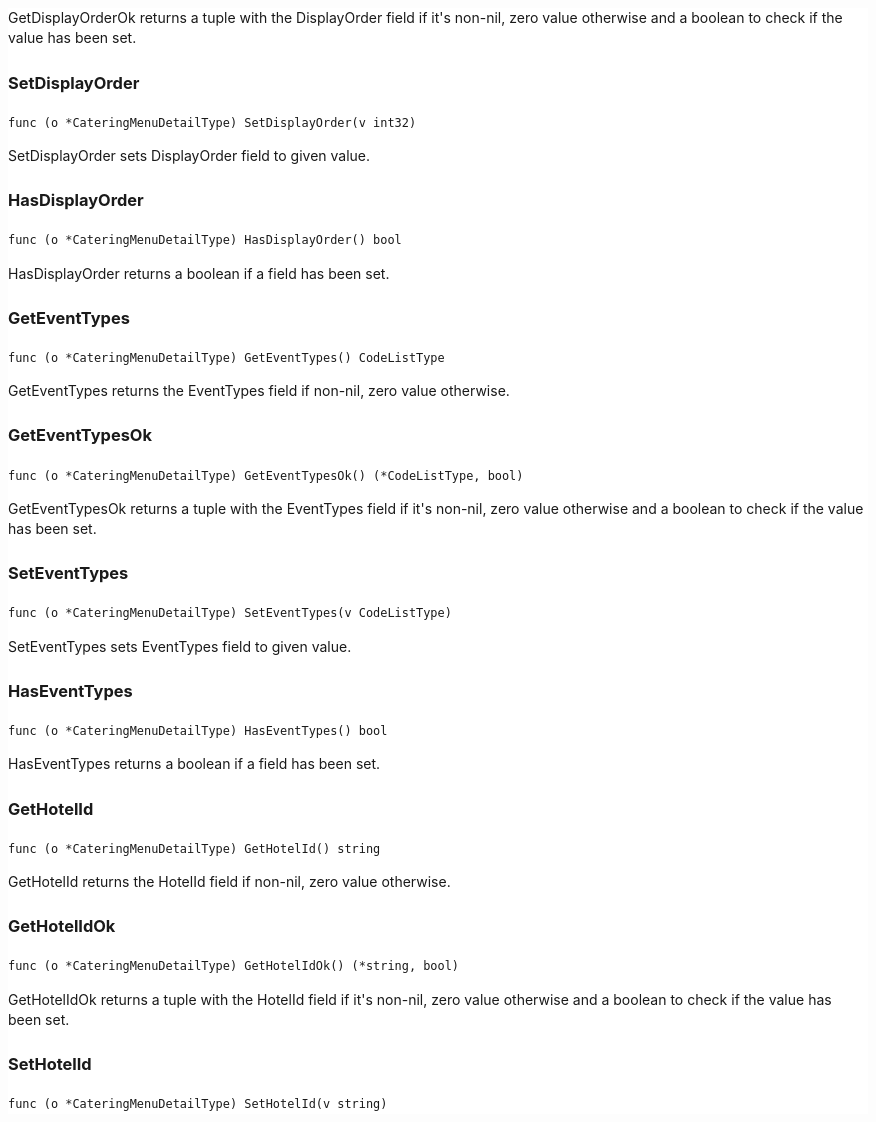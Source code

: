 GetDisplayOrderOk returns a tuple with the DisplayOrder field if it's non-nil, zero value otherwise
and a boolean to check if the value has been set.

### SetDisplayOrder

`func (o *CateringMenuDetailType) SetDisplayOrder(v int32)`

SetDisplayOrder sets DisplayOrder field to given value.

### HasDisplayOrder

`func (o *CateringMenuDetailType) HasDisplayOrder() bool`

HasDisplayOrder returns a boolean if a field has been set.

### GetEventTypes

`func (o *CateringMenuDetailType) GetEventTypes() CodeListType`

GetEventTypes returns the EventTypes field if non-nil, zero value otherwise.

### GetEventTypesOk

`func (o *CateringMenuDetailType) GetEventTypesOk() (*CodeListType, bool)`

GetEventTypesOk returns a tuple with the EventTypes field if it's non-nil, zero value otherwise
and a boolean to check if the value has been set.

### SetEventTypes

`func (o *CateringMenuDetailType) SetEventTypes(v CodeListType)`

SetEventTypes sets EventTypes field to given value.

### HasEventTypes

`func (o *CateringMenuDetailType) HasEventTypes() bool`

HasEventTypes returns a boolean if a field has been set.

### GetHotelId

`func (o *CateringMenuDetailType) GetHotelId() string`

GetHotelId returns the HotelId field if non-nil, zero value otherwise.

### GetHotelIdOk

`func (o *CateringMenuDetailType) GetHotelIdOk() (*string, bool)`

GetHotelIdOk returns a tuple with the HotelId field if it's non-nil, zero value otherwise
and a boolean to check if the value has been set.

### SetHotelId

`func (o *CateringMenuDetailType) SetHotelId(v string)`
